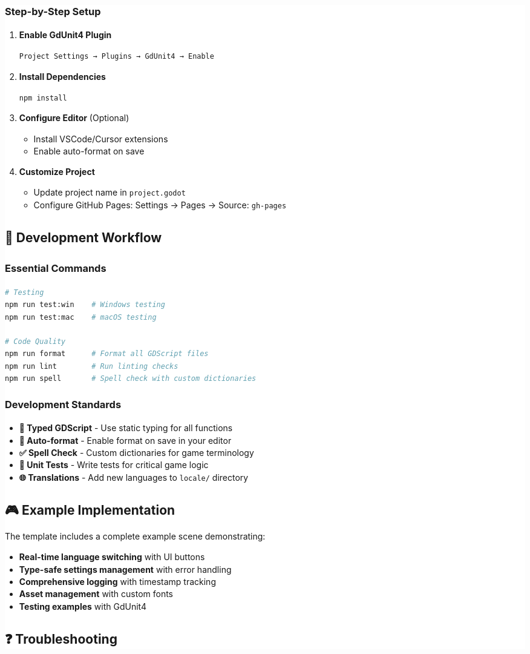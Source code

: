 ### Step-by-Step Setup

1. **Enable GdUnit4 Plugin**
   ```
   Project Settings → Plugins → GdUnit4 → Enable
   ```

2. **Install Dependencies**
   ```bash
   npm install
   ```

3. **Configure Editor** (Optional)
   - Install VSCode/Cursor extensions
   - Enable auto-format on save

4. **Customize Project**
   - Update project name in `project.godot`
   - Configure GitHub Pages: Settings → Pages → Source: `gh-pages`

## 🔧 Development Workflow

### Essential Commands

```bash
# Testing
npm run test:win    # Windows testing
npm run test:mac    # macOS testing

# Code Quality
npm run format      # Format all GDScript files
npm run lint        # Run linting checks
npm run spell       # Spell check with custom dictionaries
```

### Development Standards

- **📝 Typed GDScript** - Use static typing for all functions
- **🎨 Auto-format** - Enable format on save in your editor
- **✅ Spell Check** - Custom dictionaries for game terminology
- **🧪 Unit Tests** - Write tests for critical game logic
- **🌐 Translations** - Add new languages to `locale/` directory

## 🎮 Example Implementation

The template includes a complete example scene demonstrating:

- **Real-time language switching** with UI buttons
- **Type-safe settings management** with error handling
- **Comprehensive logging** with timestamp tracking
- **Asset management** with custom fonts
- **Testing examples** with GdUnit4

## ❓ Troubleshooting
